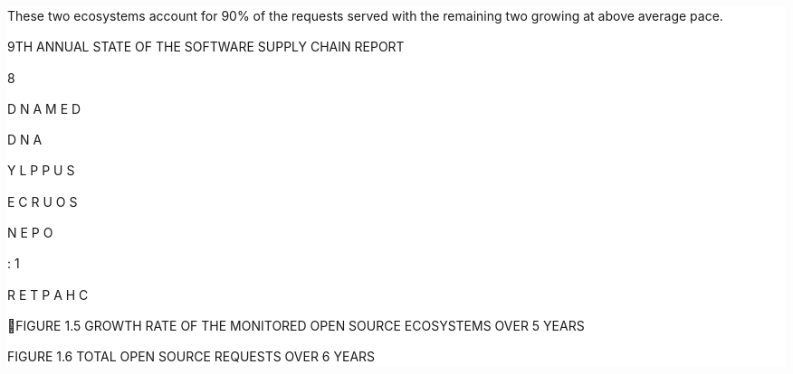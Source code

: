These two ecosystems account for 90% of the 
requests served with the remaining two growing 
at above average pace.

9TH ANNUAL STATE OF THE SOFTWARE SUPPLY CHAIN REPORT

8

D
N
A
M
E
D

D
N
A

Y
L
P
P
U
S

E
C
R
U
O
S

N
E
P
O

:
1

R
E
T
P
A
H
C

 
 
 
 
 
 
FIGURE 1\.5
GROWTH RATE OF THE MONITORED OPEN SOURCE ECOSYSTEMS OVER 5 YEARS

FIGURE 1\.6
TOTAL OPEN SOURCE REQUESTS OVER 6 YEARS
